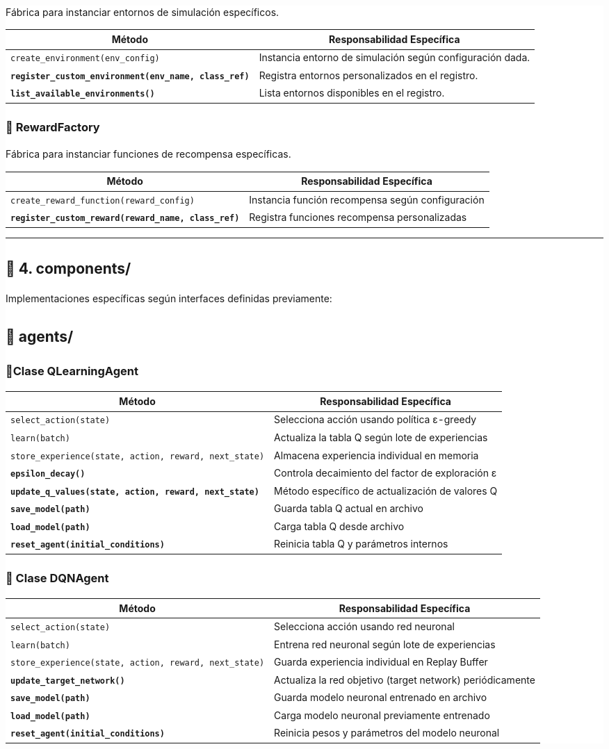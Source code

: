 Fábrica para instanciar entornos de simulación específicos.

| Método                                                 | Responsabilidad Específica                                |
| ------------------------------------------------------ | --------------------------------------------------------- |
| `create_environment(env_config)`                       | Instancia entorno de simulación según configuración dada. |
| **`register_custom_environment(env_name, class_ref)`** | Registra entornos personalizados en el registro.          |
| **`list_available_environments()`**                    | Lista entornos disponibles en el registro.                |

### 📌 **RewardFactory**

Fábrica para instanciar funciones de recompensa específicas.

| Método                                               | Responsabilidad Específica                       |
| ---------------------------------------------------- | ------------------------------------------------ |
| `create_reward_function(reward_config)`              | Instancia función recompensa según configuración |
| **`register_custom_reward(reward_name, class_ref)`** | Registra funciones recompensa personalizadas     |

---

## 📂 **4. components/**

Implementaciones específicas según interfaces definidas previamente:

## 📂 **agents/**

###  📌Clase **QLearningAgent**

|Método|Responsabilidad Específica|
|---|---|
|`select_action(state)`|Selecciona acción usando política ε-greedy|
|`learn(batch)`|Actualiza la tabla Q según lote de experiencias|
|`store_experience(state, action, reward, next_state)`|Almacena experiencia individual en memoria|
|**`epsilon_decay()`**|Controla decaimiento del factor de exploración ε|
|**`update_q_values(state, action, reward, next_state)`**|Método específico de actualización de valores Q|
|**`save_model(path)`**|Guarda tabla Q actual en archivo|
|**`load_model(path)`**|Carga tabla Q desde archivo|
|**`reset_agent(initial_conditions)`**|Reinicia tabla Q y parámetros internos|

### 📌 Clase **DQNAgent**

|Método|Responsabilidad Específica|
|---|---|
|`select_action(state)`|Selecciona acción usando red neuronal|
|`learn(batch)`|Entrena red neuronal según lote de experiencias|
|`store_experience(state, action, reward, next_state)`|Guarda experiencia individual en Replay Buffer|
|**`update_target_network()`**|Actualiza la red objetivo (target network) periódicamente|
|**`save_model(path)`**|Guarda modelo neuronal entrenado en archivo|
|**`load_model(path)`**|Carga modelo neuronal previamente entrenado|
|**`reset_agent(initial_conditions)`**|Reinicia pesos y parámetros del modelo neuronal|
